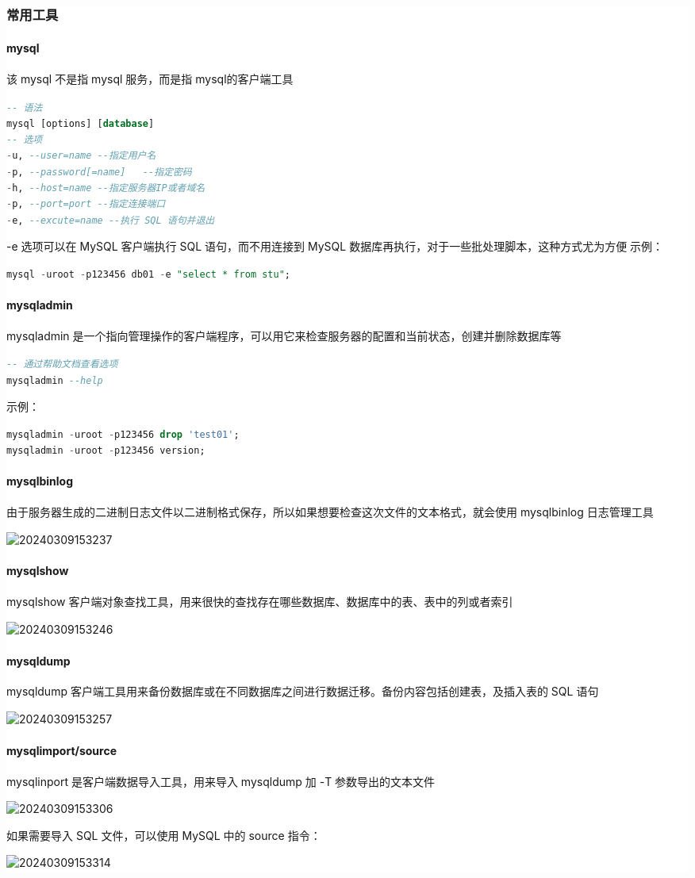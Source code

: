 ### 常用工具
#### mysql
该 mysql 不是指 mysql 服务，而是指 mysql的客户端工具
```sql
-- 语法
mysql [options] [database]
-- 选项
-u, --user=name	--指定用户名
-p, --password[=name]	--指定密码
-h, --host=name	--指定服务器IP或者域名
-p, --port=port --指定连接端口
-e, --excute=name --执行 SQL 语句并退出
```
-e 选项可以在 MySQL 客户端执行 SQL 语句，而不用连接到 MySQL 数据库再执行，对于一些批处理脚本，这种方式尤为方便
示例：
```sql
mysql -uroot -p123456 db01 -e "select * from stu";
```

#### mysqladmin
mysqladmin 是一个指向管理操作的客户端程序，可以用它来检查服务器的配置和当前状态，创建并删除数据库等
```sql
-- 通过帮助文档查看选项
mysqladmin --help
```
示例：
```sql
mysqladmin -uroot -p123456 drop 'test01';
mysqladmin -uroot -p123456 version;
```
#### mysqlbinlog
由于服务器生成的二进制日志文件以二进制格式保存，所以如果想要检查这次文件的文本格式，就会使用 mysqlbinlog 日志管理工具

![20240309153237](https://blog-1312417182.cos.ap-chengdu.myqcloud.com/blog/20240309153237.png)

#### mysqlshow
mysqlshow 客户端对象查找工具，用来很快的查找存在哪些数据库、数据库中的表、表中的列或者索引

![20240309153246](https://blog-1312417182.cos.ap-chengdu.myqcloud.com/blog/20240309153246.png)

#### mysqldump
mysqldump 客户端工具用来备份数据库或在不同数据库之间进行数据迁移。备份内容包括创建表，及插入表的 SQL 语句

![20240309153257](https://blog-1312417182.cos.ap-chengdu.myqcloud.com/blog/20240309153257.png)

#### mysqlimport/source
mysqlinport 是客户端数据导入工具，用来导入 mysqldump 加 -T 参数导出的文本文件

![20240309153306](https://blog-1312417182.cos.ap-chengdu.myqcloud.com/blog/20240309153306.png)

如果需要导入 SQL 文件，可以使用 MySQL 中的 source 指令：

![20240309153314](https://blog-1312417182.cos.ap-chengdu.myqcloud.com/blog/20240309153314.png)


